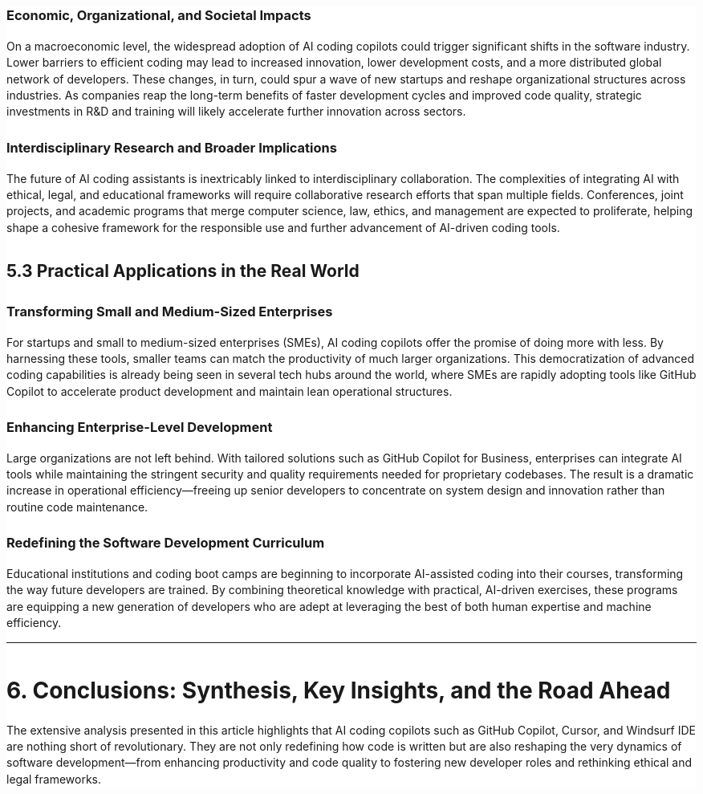 ### Economic, Organizational, and Societal Impacts

On a macroeconomic level, the widespread adoption of AI coding copilots could trigger significant shifts in the software industry. Lower barriers to efficient coding may lead to increased innovation, lower development costs, and a more distributed global network of developers. These changes, in turn, could spur a wave of new startups and reshape organizational structures across industries. As companies reap the long-term benefits of faster development cycles and improved code quality, strategic investments in R&D and training will likely accelerate further innovation across sectors.

### Interdisciplinary Research and Broader Implications

The future of AI coding assistants is inextricably linked to interdisciplinary collaboration. The complexities of integrating AI with ethical, legal, and educational frameworks will require collaborative research efforts that span multiple fields. Conferences, joint projects, and academic programs that merge computer science, law, ethics, and management are expected to proliferate, helping shape a cohesive framework for the responsible use and further advancement of AI-driven coding tools.

## 5.3 Practical Applications in the Real World

### Transforming Small and Medium-Sized Enterprises

For startups and small to medium-sized enterprises (SMEs), AI coding copilots offer the promise of doing more with less. By harnessing these tools, smaller teams can match the productivity of much larger organizations. This democratization of advanced coding capabilities is already being seen in several tech hubs around the world, where SMEs are rapidly adopting tools like GitHub Copilot to accelerate product development and maintain lean operational structures.

### Enhancing Enterprise-Level Development

Large organizations are not left behind. With tailored solutions such as GitHub Copilot for Business, enterprises can integrate AI tools while maintaining the stringent security and quality requirements needed for proprietary codebases. The result is a dramatic increase in operational efficiency—freeing up senior developers to concentrate on system design and innovation rather than routine code maintenance.

### Redefining the Software Development Curriculum

Educational institutions and coding boot camps are beginning to incorporate AI-assisted coding into their courses, transforming the way future developers are trained. By combining theoretical knowledge with practical, AI-driven exercises, these programs are equipping a new generation of developers who are adept at leveraging the best of both human expertise and machine efficiency.

---

# 6. Conclusions: Synthesis, Key Insights, and the Road Ahead

The extensive analysis presented in this article highlights that AI coding copilots such as GitHub Copilot, Cursor, and Windsurf IDE are nothing short of revolutionary. They are not only redefining how code is written but are also reshaping the very dynamics of software development—from enhancing productivity and code quality to fostering new developer roles and rethinking ethical and legal frameworks.
